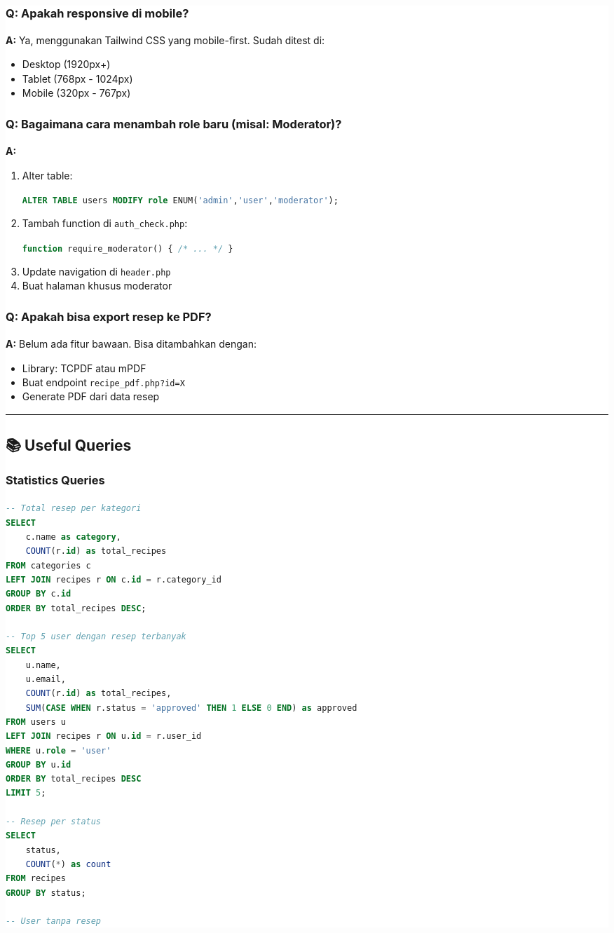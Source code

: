### Q: Apakah responsive di mobile?
**A:** Ya, menggunakan Tailwind CSS yang mobile-first. Sudah ditest di:
- Desktop (1920px+)
- Tablet (768px - 1024px)
- Mobile (320px - 767px)

### Q: Bagaimana cara menambah role baru (misal: Moderator)?
**A:**
1. Alter table:
   ```sql
   ALTER TABLE users MODIFY role ENUM('admin','user','moderator');
   ```
2. Tambah function di `auth_check.php`:
   ```php
   function require_moderator() { /* ... */ }
   ```
3. Update navigation di `header.php`
4. Buat halaman khusus moderator

### Q: Apakah bisa export resep ke PDF?
**A:** Belum ada fitur bawaan. Bisa ditambahkan dengan:
- Library: TCPDF atau mPDF
- Buat endpoint `recipe_pdf.php?id=X`
- Generate PDF dari data resep

---

## 📚 Useful Queries

### Statistics Queries

```sql
-- Total resep per kategori
SELECT 
    c.name as category,
    COUNT(r.id) as total_recipes
FROM categories c
LEFT JOIN recipes r ON c.id = r.category_id
GROUP BY c.id
ORDER BY total_recipes DESC;

-- Top 5 user dengan resep terbanyak
SELECT 
    u.name,
    u.email,
    COUNT(r.id) as total_recipes,
    SUM(CASE WHEN r.status = 'approved' THEN 1 ELSE 0 END) as approved
FROM users u
LEFT JOIN recipes r ON u.id = r.user_id
WHERE u.role = 'user'
GROUP BY u.id
ORDER BY total_recipes DESC
LIMIT 5;

-- Resep per status
SELECT 
    status,
    COUNT(*) as count
FROM recipes
GROUP BY status;

-- User tanpa resep
```